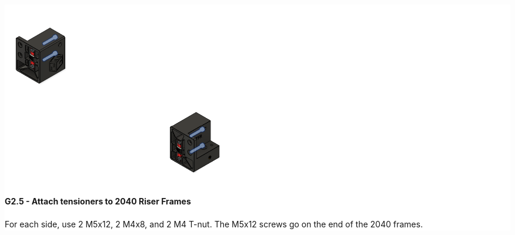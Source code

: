 <img src="step2.4.png" alt="Step 2.4" height="300"/>

#### G2.5 - Attach tensioners to 2040 Riser Frames

For each side, use 2 M5x12, 2 M4x8, and 2 M4 T-nut. The M5x12 screws go on the end of the 2040 frames.
